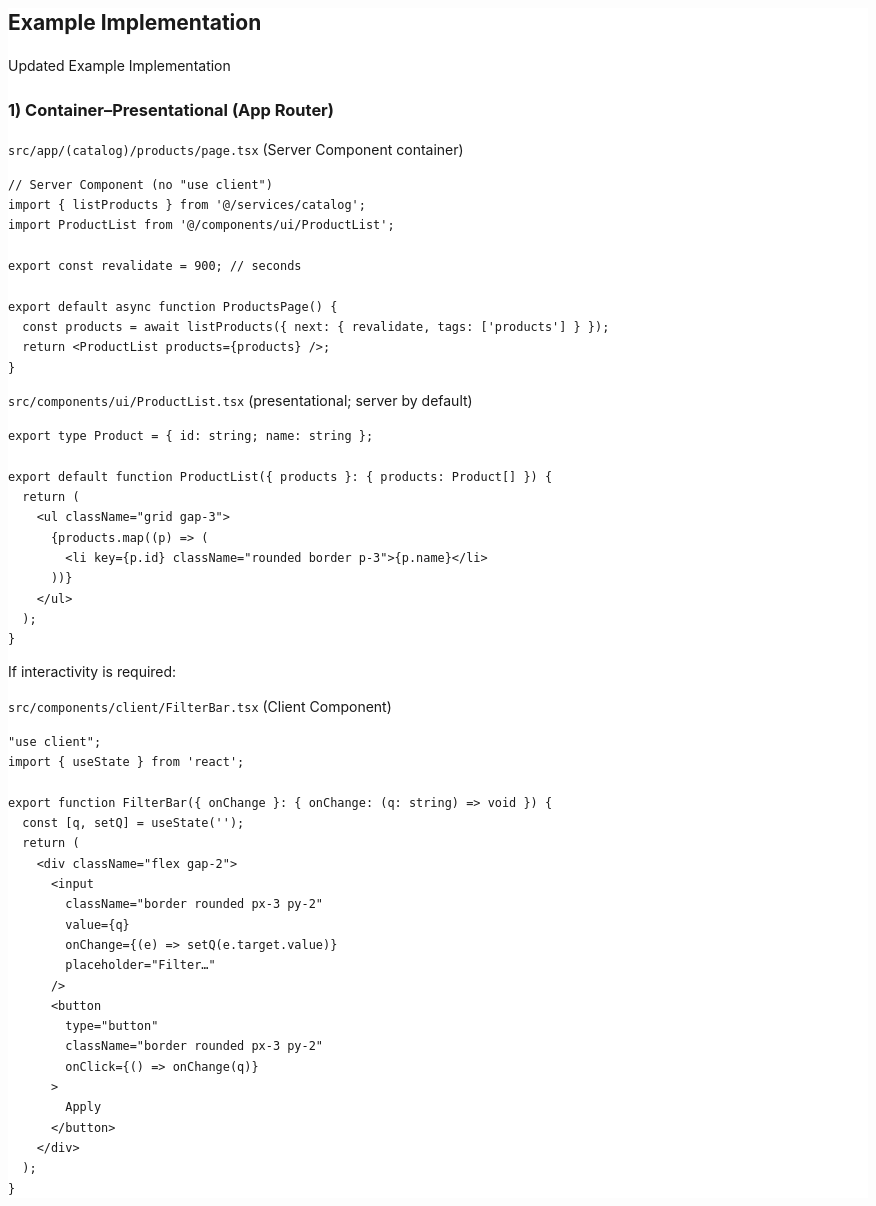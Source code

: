 
## Example Implementation 

Updated Example Implementation

### 1) Container–Presentational (App Router)

`src/app/(catalog)/products/page.tsx` (Server Component container)

```tsx
// Server Component (no "use client")
import { listProducts } from '@/services/catalog';
import ProductList from '@/components/ui/ProductList';

export const revalidate = 900; // seconds

export default async function ProductsPage() {
  const products = await listProducts({ next: { revalidate, tags: ['products'] } });
  return <ProductList products={products} />;
}
```

`src/components/ui/ProductList.tsx` (presentational; server by default)

```tsx
export type Product = { id: string; name: string };

export default function ProductList({ products }: { products: Product[] }) {
  return (
    <ul className="grid gap-3">
      {products.map((p) => (
        <li key={p.id} className="rounded border p-3">{p.name}</li>
      ))}
    </ul>
  );
}
```

If interactivity is required:

`src/components/client/FilterBar.tsx` (Client Component)

```tsx
"use client";
import { useState } from 'react';

export function FilterBar({ onChange }: { onChange: (q: string) => void }) {
  const [q, setQ] = useState('');
  return (
    <div className="flex gap-2">
      <input
        className="border rounded px-3 py-2"
        value={q}
        onChange={(e) => setQ(e.target.value)}
        placeholder="Filter…"
      />
      <button
        type="button"
        className="border rounded px-3 py-2"
        onClick={() => onChange(q)}
      >
        Apply
      </button>
    </div>
  );
}
```
